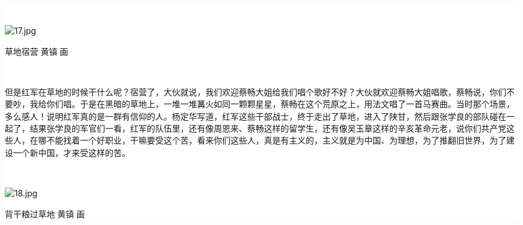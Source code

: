   <span class="s1">
  </span>
  <br/>
 </p>
 <p class="p3">
  <span class="s1">
   <img alt="17.jpg" border="0" height="342" src="/medias/contents/5620/17.jpg" width="550"/>
  </span>
 </p>
 <p class="p2">
  <span class="s1">
   草地宿营
  </span>
  <span class="s2">
  </span>
  <span class="s1">
   黄镇
  </span>
  <span class="s2">
  </span>
  <span class="s1">
   画
  </span>
 </p>
 <p class="p1">
  <span class="s1">
  </span>
  <br/>
 </p>
 <p class="p2">
  <span class="s1">
   但是红军在草地的时候干什么呢？宿营了，大伙就说，我们欢迎蔡畅大姐给我们唱个歌好不好？大伙就欢迎蔡畅大姐唱歌，蔡畅说，你们不要吵，我给你们唱。于是在黑暗的草地上，一堆一堆篝火如同一颗颗星星，蔡畅在这个荒原之上，用法文唱了一首马赛曲。当时那个场景，多么感人！说明红军真的是一群有信仰的人。杨定华写道，红军这些干部战士，终于走出了草地，进入了陕甘，然后跟张学良的部队碰在一起了，结果张学良的军官们一看，红军的队伍里，还有像周恩来、蔡畅这样的留学生，还有像吴玉章这样的辛亥革命元老，说你们共产党这些人，在哪不能找着一个好职业，干嘛要受这个苦，看来你们这些人，真是有主义的，主义就是为中国、为理想，为了推翻旧世界，为了建设一个新中国，才来受这样的苦。
  </span>
 </p>
 <p class="p1">
  <span class="s1">
  </span>
  <br/>
 </p>
 <p class="p3">
  <span class="s1">
   <img alt="18.jpg" border="0" height="483" src="/medias/contents/5620/18.jpg" width="450"/>
  </span>
 </p>
 <p class="p2">
  <span class="s1">
   背干粮过草地
  </span>
  <span class="s2">
  </span>
  <span class="s1">
   黄镇
  </span>
  <span class="s2">
  </span>
  <span class="s1">
   画
  </span>
 </p>